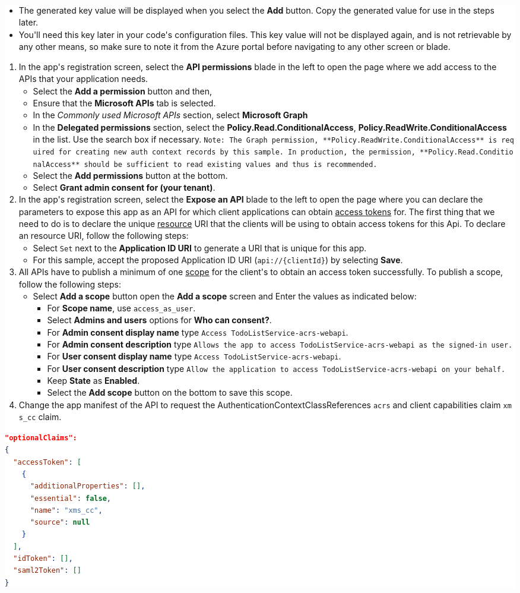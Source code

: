    - The generated key value will be displayed when you select the **Add** button. Copy the generated value for use in the steps later.
   - You'll need this key later in your code's configuration files. This key value will not be displayed again, and is not retrievable by any other means, so make sure to note it from the Azure portal before navigating to any other screen or blade.
1. In the app's registration screen, select the **API permissions** blade in the left to open the page where we add access to the APIs that your application needs.
   - Select the **Add a permission** button and then,
   - Ensure that the **Microsoft APIs** tab is selected.
   - In the *Commonly used Microsoft APIs* section, select **Microsoft Graph**
   - In the **Delegated permissions** section, select the **Policy.Read.ConditionalAccess**, **Policy.ReadWrite.ConditionalAccess** in the list. Use the search box if necessary. `Note: The Graph permission, **Policy.ReadWrite.ConditionalAccess** is required for creating new auth context records by this sample. In production, the permission, **Policy.Read.ConditionalAccess** should be sufficient to read existing values and thus is recommended.`
   - Select the **Add permissions** button at the bottom.
   - Select **Grant admin consent for (your tenant)**.
1. In the app's registration screen, select the **Expose an API** blade to the left to open the page where you can declare the parameters to expose this app as an API for which client applications can obtain [access tokens](https://docs.microsoft.com/azure/active-directory/develop/access-tokens) for.
The first thing that we need to do is to declare the unique [resource](https://docs.microsoft.com/azure/active-directory/develop/v2-oauth2-auth-code-flow) URI that the clients will be using to obtain access tokens for this Api. To declare an resource URI, follow the following steps:
   - Select `Set` next to the **Application ID URI** to generate a URI that is unique for this app.
   - For this sample, accept the proposed Application ID URI (`api://{clientId}`) by selecting **Save**.
1. All APIs have to publish a minimum of one [scope](https://docs.microsoft.com/azure/active-directory/develop/v2-oauth2-auth-code-flow#request-an-authorization-code) for the client's to obtain an access token successfully. To publish a scope, follow the following steps:
   - Select **Add a scope** button open the **Add a scope** screen and Enter the values as indicated below:
        - For **Scope name**, use `access_as_user`.
        - Select **Admins and users** options for **Who can consent?**.
        - For **Admin consent display name** type `Access TodoListService-acrs-webapi`.
        - For **Admin consent description** type `Allows the app to access TodoListService-acrs-webapi as the signed-in user.`
        - For **User consent display name** type `Access TodoListService-acrs-webapi`.
        - For **User consent description** type `Allow the application to access TodoListService-acrs-webapi on your behalf.`
        - Keep **State** as **Enabled**.
        - Select the **Add scope** button on the bottom to save this scope.
1. Change the app manifest of the API  to request the AuthenticationContextClassReferences `acrs` and client capabilities claim `xms_cc` claim.

```json
"optionalClaims": 
{
  "accessToken": [
    {
      "additionalProperties": [],
      "essential": false,
      "name": "xms_cc",
      "source": null
    }
  ],
  "idToken": [],
  "saml2Token": []
}
```

